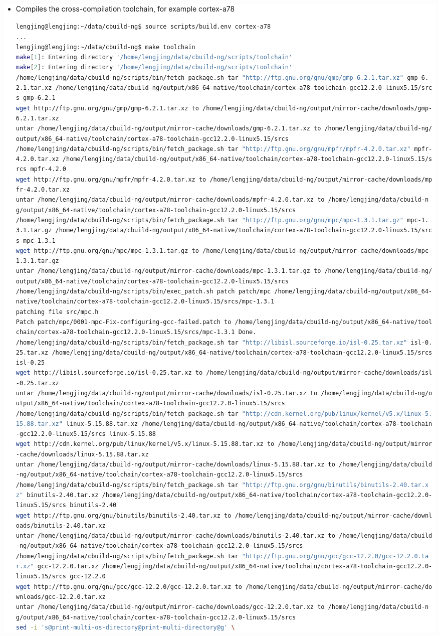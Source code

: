 * Compiles the cross-compilation toolchain, for example cortex-a78

    ```sh
    lengjing@lengjing:~/data/cbuild-ng$ source scripts/build.env cortex-a78
    ...
    lengjing@lengjing:~/data/cbuild-ng$ make toolchain
    make[1]: Entering directory '/home/lengjing/data/cbuild-ng/scripts/toolchain'
    make[2]: Entering directory '/home/lengjing/data/cbuild-ng/scripts/toolchain'
    /home/lengjing/data/cbuild-ng/scripts/bin/fetch_package.sh tar "http://ftp.gnu.org/gnu/gmp/gmp-6.2.1.tar.xz" gmp-6.2.1.tar.xz /home/lengjing/data/cbuild-ng/output/x86_64-native/toolchain/cortex-a78-toolchain-gcc12.2.0-linux5.15/srcs gmp-6.2.1
    wget http://ftp.gnu.org/gnu/gmp/gmp-6.2.1.tar.xz to /home/lengjing/data/cbuild-ng/output/mirror-cache/downloads/gmp-6.2.1.tar.xz
    untar /home/lengjing/data/cbuild-ng/output/mirror-cache/downloads/gmp-6.2.1.tar.xz to /home/lengjing/data/cbuild-ng/output/x86_64-native/toolchain/cortex-a78-toolchain-gcc12.2.0-linux5.15/srcs
    /home/lengjing/data/cbuild-ng/scripts/bin/fetch_package.sh tar "http://ftp.gnu.org/gnu/mpfr/mpfr-4.2.0.tar.xz" mpfr-4.2.0.tar.xz /home/lengjing/data/cbuild-ng/output/x86_64-native/toolchain/cortex-a78-toolchain-gcc12.2.0-linux5.15/srcs mpfr-4.2.0
    wget http://ftp.gnu.org/gnu/mpfr/mpfr-4.2.0.tar.xz to /home/lengjing/data/cbuild-ng/output/mirror-cache/downloads/mpfr-4.2.0.tar.xz
    untar /home/lengjing/data/cbuild-ng/output/mirror-cache/downloads/mpfr-4.2.0.tar.xz to /home/lengjing/data/cbuild-ng/output/x86_64-native/toolchain/cortex-a78-toolchain-gcc12.2.0-linux5.15/srcs
    /home/lengjing/data/cbuild-ng/scripts/bin/fetch_package.sh tar "http://ftp.gnu.org/gnu/mpc/mpc-1.3.1.tar.gz" mpc-1.3.1.tar.gz /home/lengjing/data/cbuild-ng/output/x86_64-native/toolchain/cortex-a78-toolchain-gcc12.2.0-linux5.15/srcs mpc-1.3.1
    wget http://ftp.gnu.org/gnu/mpc/mpc-1.3.1.tar.gz to /home/lengjing/data/cbuild-ng/output/mirror-cache/downloads/mpc-1.3.1.tar.gz
    untar /home/lengjing/data/cbuild-ng/output/mirror-cache/downloads/mpc-1.3.1.tar.gz to /home/lengjing/data/cbuild-ng/output/x86_64-native/toolchain/cortex-a78-toolchain-gcc12.2.0-linux5.15/srcs
    /home/lengjing/data/cbuild-ng/scripts/bin/exec_patch.sh patch patch/mpc /home/lengjing/data/cbuild-ng/output/x86_64-native/toolchain/cortex-a78-toolchain-gcc12.2.0-linux5.15/srcs/mpc-1.3.1
    patching file src/mpc.h
    Patch patch/mpc/0001-mpc-Fix-configuring-gcc-failed.patch to /home/lengjing/data/cbuild-ng/output/x86_64-native/toolchain/cortex-a78-toolchain-gcc12.2.0-linux5.15/srcs/mpc-1.3.1 Done.
    /home/lengjing/data/cbuild-ng/scripts/bin/fetch_package.sh tar "http://libisl.sourceforge.io/isl-0.25.tar.xz" isl-0.25.tar.xz /home/lengjing/data/cbuild-ng/output/x86_64-native/toolchain/cortex-a78-toolchain-gcc12.2.0-linux5.15/srcs isl-0.25
    wget http://libisl.sourceforge.io/isl-0.25.tar.xz to /home/lengjing/data/cbuild-ng/output/mirror-cache/downloads/isl-0.25.tar.xz
    untar /home/lengjing/data/cbuild-ng/output/mirror-cache/downloads/isl-0.25.tar.xz to /home/lengjing/data/cbuild-ng/output/x86_64-native/toolchain/cortex-a78-toolchain-gcc12.2.0-linux5.15/srcs
    /home/lengjing/data/cbuild-ng/scripts/bin/fetch_package.sh tar "http://cdn.kernel.org/pub/linux/kernel/v5.x/linux-5.15.88.tar.xz" linux-5.15.88.tar.xz /home/lengjing/data/cbuild-ng/output/x86_64-native/toolchain/cortex-a78-toolchain-gcc12.2.0-linux5.15/srcs linux-5.15.88
    wget http://cdn.kernel.org/pub/linux/kernel/v5.x/linux-5.15.88.tar.xz to /home/lengjing/data/cbuild-ng/output/mirror-cache/downloads/linux-5.15.88.tar.xz
    untar /home/lengjing/data/cbuild-ng/output/mirror-cache/downloads/linux-5.15.88.tar.xz to /home/lengjing/data/cbuild-ng/output/x86_64-native/toolchain/cortex-a78-toolchain-gcc12.2.0-linux5.15/srcs
    /home/lengjing/data/cbuild-ng/scripts/bin/fetch_package.sh tar "http://ftp.gnu.org/gnu/binutils/binutils-2.40.tar.xz" binutils-2.40.tar.xz /home/lengjing/data/cbuild-ng/output/x86_64-native/toolchain/cortex-a78-toolchain-gcc12.2.0-linux5.15/srcs binutils-2.40
    wget http://ftp.gnu.org/gnu/binutils/binutils-2.40.tar.xz to /home/lengjing/data/cbuild-ng/output/mirror-cache/downloads/binutils-2.40.tar.xz
    untar /home/lengjing/data/cbuild-ng/output/mirror-cache/downloads/binutils-2.40.tar.xz to /home/lengjing/data/cbuild-ng/output/x86_64-native/toolchain/cortex-a78-toolchain-gcc12.2.0-linux5.15/srcs
    /home/lengjing/data/cbuild-ng/scripts/bin/fetch_package.sh tar "http://ftp.gnu.org/gnu/gcc/gcc-12.2.0/gcc-12.2.0.tar.xz" gcc-12.2.0.tar.xz /home/lengjing/data/cbuild-ng/output/x86_64-native/toolchain/cortex-a78-toolchain-gcc12.2.0-linux5.15/srcs gcc-12.2.0
    wget http://ftp.gnu.org/gnu/gcc/gcc-12.2.0/gcc-12.2.0.tar.xz to /home/lengjing/data/cbuild-ng/output/mirror-cache/downloads/gcc-12.2.0.tar.xz
    untar /home/lengjing/data/cbuild-ng/output/mirror-cache/downloads/gcc-12.2.0.tar.xz to /home/lengjing/data/cbuild-ng/output/x86_64-native/toolchain/cortex-a78-toolchain-gcc12.2.0-linux5.15/srcs
    sed -i 's@print-multi-os-directory@print-multi-directory@g' \